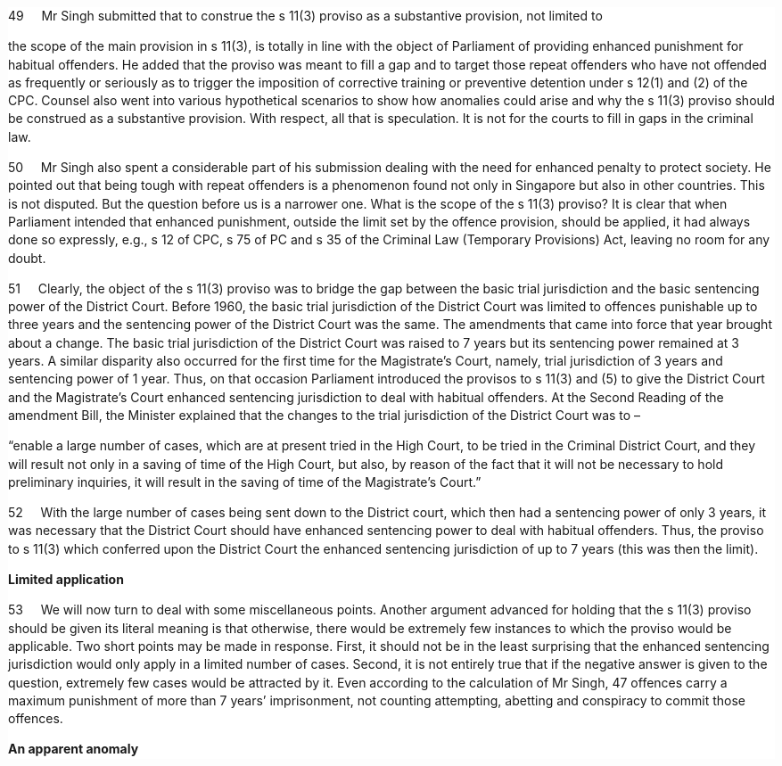 49     Mr Singh submitted that to construe the s 11(3) proviso as a substantive provision, not limited to 


the scope of the main provision in s 11(3), is totally in line with the object of Parliament of providing enhanced punishment for habitual offenders. He added that the proviso was meant to fill a gap and to target those repeat offenders who have not offended as frequently or seriously as to trigger the imposition of corrective training or preventive detention under s 12(1) and (2) of the CPC. Counsel also went into various hypothetical scenarios to show how anomalies could arise and why the s 11(3) proviso should be construed as a substantive provision. With respect, all that is speculation. It is not for the courts to fill in gaps in the criminal law. 

50     Mr Singh also spent a considerable part of his submission dealing with the need for enhanced penalty to protect society. He pointed out that being tough with repeat offenders is a phenomenon found not only in Singapore but also in other countries. This is not disputed. But the question before us is a narrower one. What is the scope of the s 11(3) proviso? It is clear that when Parliament intended that enhanced punishment, outside the limit set by the offence provision, should be applied, it had always done so expressly, e.g., s 12 of CPC, s 75 of PC and s 35 of the Criminal Law (Temporary Provisions) Act, leaving no room for any doubt. 

51     Clearly, the object of the s 11(3) proviso was to bridge the gap between the basic trial jurisdiction and the basic sentencing power of the District Court. Before 1960, the basic trial jurisdiction of the District Court was limited to offences punishable up to three years and the sentencing power of the District Court was the same. The amendments that came into force that year brought about a change. The basic trial jurisdiction of the District Court was raised to 7 years but its sentencing power remained at 3 years. A similar disparity also occurred for the first time for the Magistrate’s Court, namely, trial jurisdiction of 3 years and sentencing power of 1 year. Thus, on that occasion Parliament introduced the provisos to s 11(3) and (5) to give the District Court and the Magistrate’s Court enhanced sentencing jurisdiction to deal with habitual offenders. At the Second Reading of the amendment Bill, the Minister explained that the changes to the trial jurisdiction of the District Court was to – 

 “enable a large number of cases, which are at present tried in the High Court, to be tried in the Criminal District Court, and they will result not only in a saving of time of the High Court, but also, by reason of the fact that it will not be necessary to hold preliminary inquiries, it will result in the saving of time of the Magistrate’s Court.” 

52     With the large number of cases being sent down to the District court, which then had a sentencing power of only 3 years, it was necessary that the District Court should have enhanced sentencing power to deal with habitual offenders. Thus, the proviso to s 11(3) which conferred upon the District Court the enhanced sentencing jurisdiction of up to 7 years (this was then the limit). 

**Limited application** 

53     We will now turn to deal with some miscellaneous points. Another argument advanced for holding that the s 11(3) proviso should be given its literal meaning is that otherwise, there would be extremely few instances to which the proviso would be applicable. Two short points may be made in response. First, it should not be in the least surprising that the enhanced sentencing jurisdiction would only apply in a limited number of cases. Second, it is not entirely true that if the negative answer is given to the question, extremely few cases would be attracted by it. Even according to the calculation of Mr Singh, 47 offences carry a maximum punishment of more than 7 years’ imprisonment, not counting attempting, abetting and conspiracy to commit those offences. 

**An apparent anomaly** 

